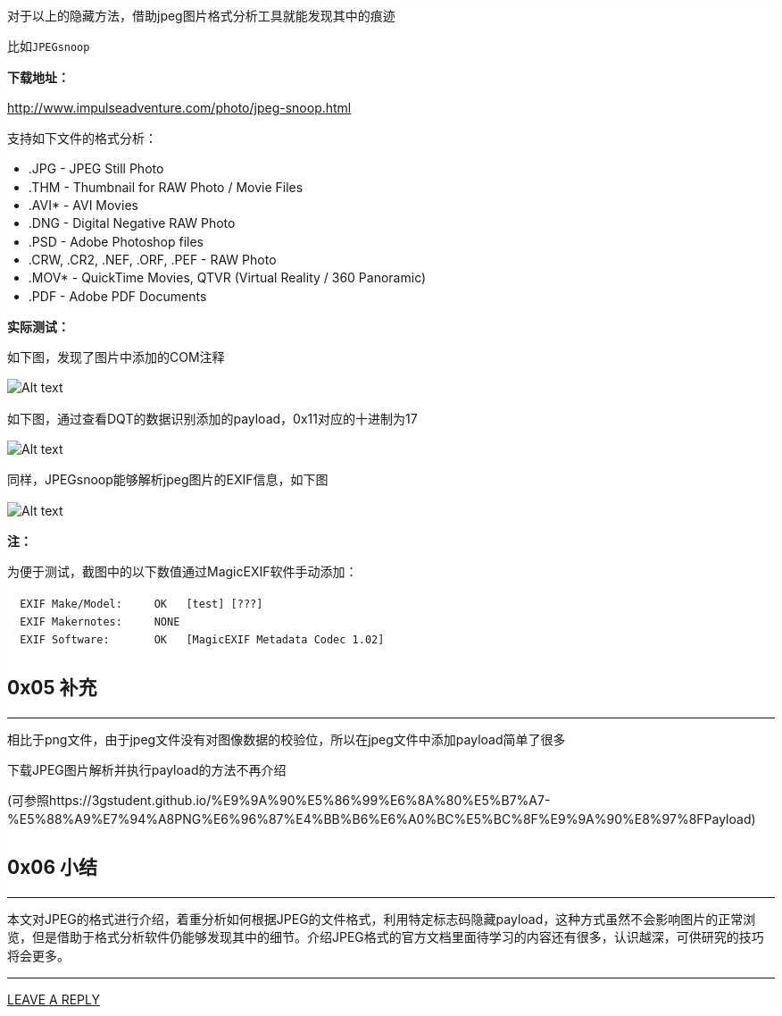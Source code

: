 对于以上的隐藏方法，借助jpeg图片格式分析工具就能发现其中的痕迹

比如`JPEGsnoop`

**下载地址：**

http://www.impulseadventure.com/photo/jpeg-snoop.html

支持如下文件的格式分析：

- .JPG - JPEG Still Photo
- .THM - Thumbnail for RAW Photo / Movie Files
- .AVI* - AVI Movies
- .DNG - Digital Negative RAW Photo
- .PSD - Adobe Photoshop files
- .CRW, .CR2, .NEF, .ORF, .PEF - RAW Photo
- .MOV* - QuickTime Movies, QTVR (Virtual Reality / 360 Panoramic)
- .PDF - Adobe PDF Documents

**实际测试：**

如下图，发现了图片中添加的COM注释

![Alt text](https://raw.githubusercontent.com/3gstudent/BlogPic/master/2016-10-27/5-1.png)


如下图，通过查看DQT的数据识别添加的payload，0x11对应的十进制为17

![Alt text](https://raw.githubusercontent.com/3gstudent/BlogPic/master/2016-10-27/5-2.png)


同样，JPEGsnoop能够解析jpeg图片的EXIF信息，如下图

![Alt text](https://raw.githubusercontent.com/3gstudent/BlogPic/master/2016-10-27/5-3.png)

**注：**

为便于测试，截图中的以下数值通过MagicEXIF软件手动添加：

```
  EXIF Make/Model:     OK   [test] [???]
  EXIF Makernotes:     NONE
  EXIF Software:       OK   [MagicEXIF Metadata Codec 1.02]
```


## 0x05 补充
---

相比于png文件，由于jpeg文件没有对图像数据的校验位，所以在jpeg文件中添加payload简单了很多

下载JPEG图片解析并执行payload的方法不再介绍

(可参照https://3gstudent.github.io/%E9%9A%90%E5%86%99%E6%8A%80%E5%B7%A7-%E5%88%A9%E7%94%A8PNG%E6%96%87%E4%BB%B6%E6%A0%BC%E5%BC%8F%E9%9A%90%E8%97%8FPayload)

## 0x06 小结
---

本文对JPEG的格式进行介绍，着重分析如何根据JPEG的文件格式，利用特定标志码隐藏payload，这种方式虽然不会影响图片的正常浏览，但是借助于格式分析软件仍能够发现其中的细节。介绍JPEG格式的官方文档里面待学习的内容还有很多，认识越深，可供研究的技巧将会更多。


---


[LEAVE A REPLY](https://github.com/3gstudent/feedback/issues/new)


